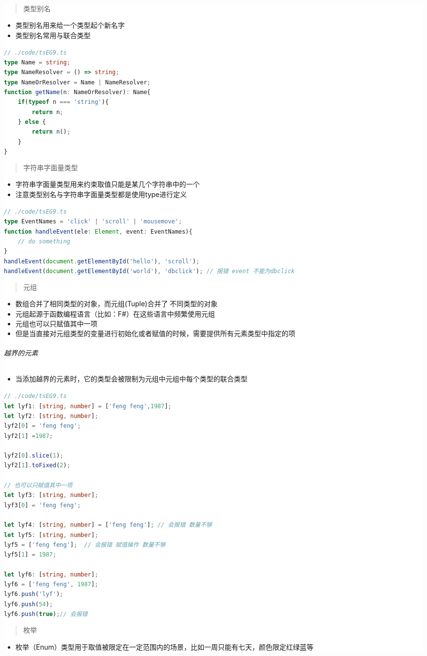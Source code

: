 > 类型别名
* 类型别名用来给一个类型起个新名字
* 类型别名常用与联合类型
``` typescript
// ./code/tsEG9.ts
type Name = string;
type NameResolver = () => string;
type NameOrResolver = Name | NameResolver;
function getName(n: NameOrResolver): Name{
    if(typeof n === 'string'){
        return n;
    } else {
        return n();
    }
}
```
> 字符串字面量类型
* 字符串字面量类型用来约束取值只能是某几个字符串中的一个
* 注意类型别名与字符串字面量类型都是使用type进行定义

``` typescript
// ./code/tsEG9.ts
type EventNames = 'click' | 'scroll' | 'mousemove';
function handleEvent(ele: Element, event: EventNames){
    // do something
}
handleEvent(document.getElementById('hello'), 'scroll');
handleEvent(document.getElementById('world'), 'dbclick'); // 报错 event 不能为dbclick

```
> 元组
* 数组合并了相同类型的对象，而元组(Tuple)合并了 不同类型的对象
* 元组起源于函数编程语言（比如：F#）在这些语言中频繁使用元组
* 元组也可以只赋值其中一项
* 但是当直接对元组类型的变量进行初始化或者赋值的时候，需要提供所有元素类型中指定的项
###### 越界的元素
* 当添加越界的元素时，它的类型会被限制为元组中元组中每个类型的联合类型

``` typescript
// ./code/tsEG9.ts
let lyf1: [string, number] = ['feng feng',1987];
let lyf2: [string, number];
lyf2[0] = 'feng feng';
lyf2[1] =1987;

lyf2[0].slice(1);
lyf2[1].toFixed(2);

// 也可以只赋值其中一项
let lyf3: [string, number];
lyf3[0] = 'feng feng';

let lyf4: [string, number] = ['feng feng']; // 会报错 数量不够
let lyf5: [string, number];
lyf5 = ['feng feng'];  // 会报错 赋值操作 数量不够
lyf5[1] = 1987;

let lyf6: [string, number];
lyf6 = ['feng feng', 1987];
lyf6.push('lyf');
lyf6.push(54);
lyf6.push(true);// 会报错
```
> 枚举
* 枚举（Enum）类型用于取值被限定在一定范围内的场景，比如一周只能有七天，颜色限定红绿蓝等